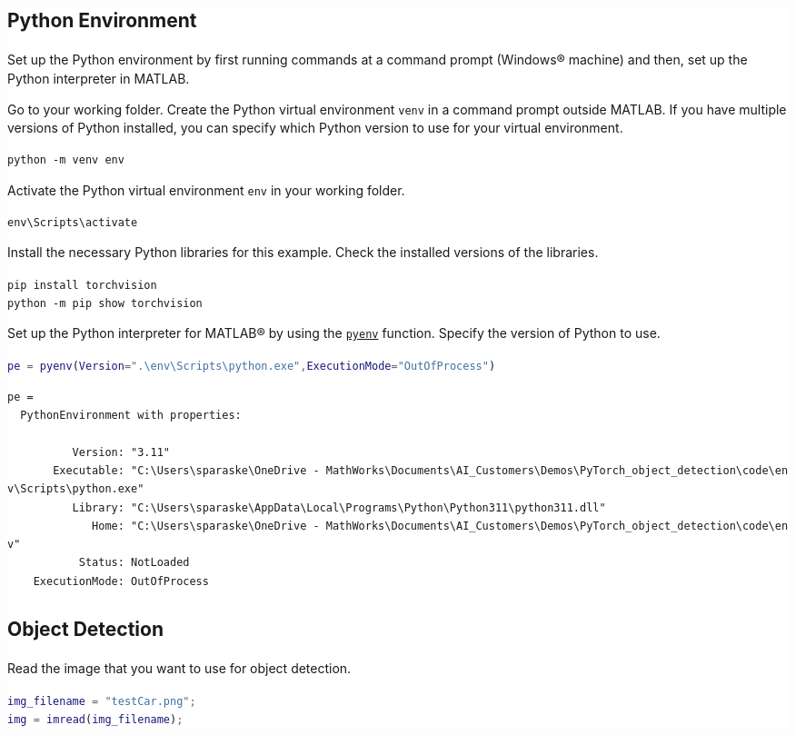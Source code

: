 ## Python Environment

Set up the Python environment by first running commands at a command prompt (Windows® machine) and then, set up the Python interpreter in MATLAB.


Go to your working folder. Create the Python virtual environment `venv` in a command prompt outside MATLAB. If you have multiple versions of Python installed, you can specify which Python version to use for your virtual environment.

```
python -m venv env
```

Activate the Python virtual environment `env` in your working folder.

```
env\Scripts\activate
```

Install the necessary Python libraries for this example. Check the installed versions of the libraries.

```
pip install torchvision
python -m pip show torchvision
```

Set up the Python interpreter for MATLAB® by using the [`pyenv`](https://www.mathworks.com/help/matlab/ref/pyenv.html) function. Specify the version of Python to use.

```matlab
pe = pyenv(Version=".\env\Scripts\python.exe",ExecutionMode="OutOfProcess")
```

```matlabTextOutput
pe = 
  PythonEnvironment with properties:

          Version: "3.11"
       Executable: "C:\Users\sparaske\OneDrive - MathWorks\Documents\AI_Customers\Demos\PyTorch_object_detection\code\env\Scripts\python.exe"
          Library: "C:\Users\sparaske\AppData\Local\Programs\Python\Python311\python311.dll"
             Home: "C:\Users\sparaske\OneDrive - MathWorks\Documents\AI_Customers\Demos\PyTorch_object_detection\code\env"
           Status: NotLoaded
    ExecutionMode: OutOfProcess

```
## Object Detection

Read the image that you want to use for object detection.

```matlab
img_filename = "testCar.png";
img = imread(img_filename);
```
